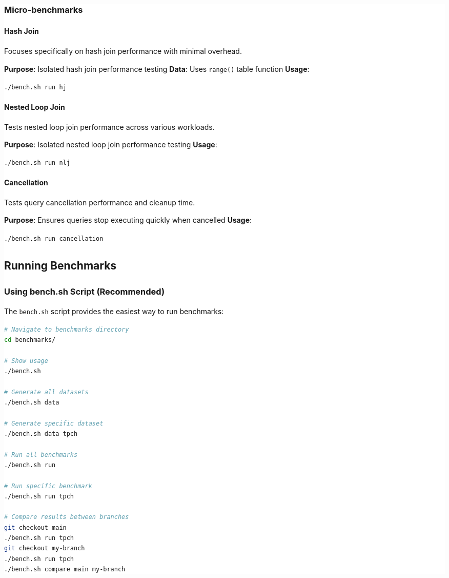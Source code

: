 ### Micro-benchmarks

#### Hash Join
Focuses specifically on hash join performance with minimal overhead.

**Purpose**: Isolated hash join performance testing
**Data**: Uses `range()` table function
**Usage**:
```bash
./bench.sh run hj
```

#### Nested Loop Join
Tests nested loop join performance across various workloads.

**Purpose**: Isolated nested loop join performance testing
**Usage**:
```bash
./bench.sh run nlj
```

#### Cancellation
Tests query cancellation performance and cleanup time.

**Purpose**: Ensures queries stop executing quickly when cancelled
**Usage**:
```bash
./bench.sh run cancellation
```

## Running Benchmarks

### Using bench.sh Script (Recommended)

The `bench.sh` script provides the easiest way to run benchmarks:

```bash
# Navigate to benchmarks directory
cd benchmarks/

# Show usage
./bench.sh

# Generate all datasets
./bench.sh data

# Generate specific dataset
./bench.sh data tpch

# Run all benchmarks
./bench.sh run

# Run specific benchmark
./bench.sh run tpch

# Compare results between branches
git checkout main
./bench.sh run tpch
git checkout my-branch  
./bench.sh run tpch
./bench.sh compare main my-branch
```

